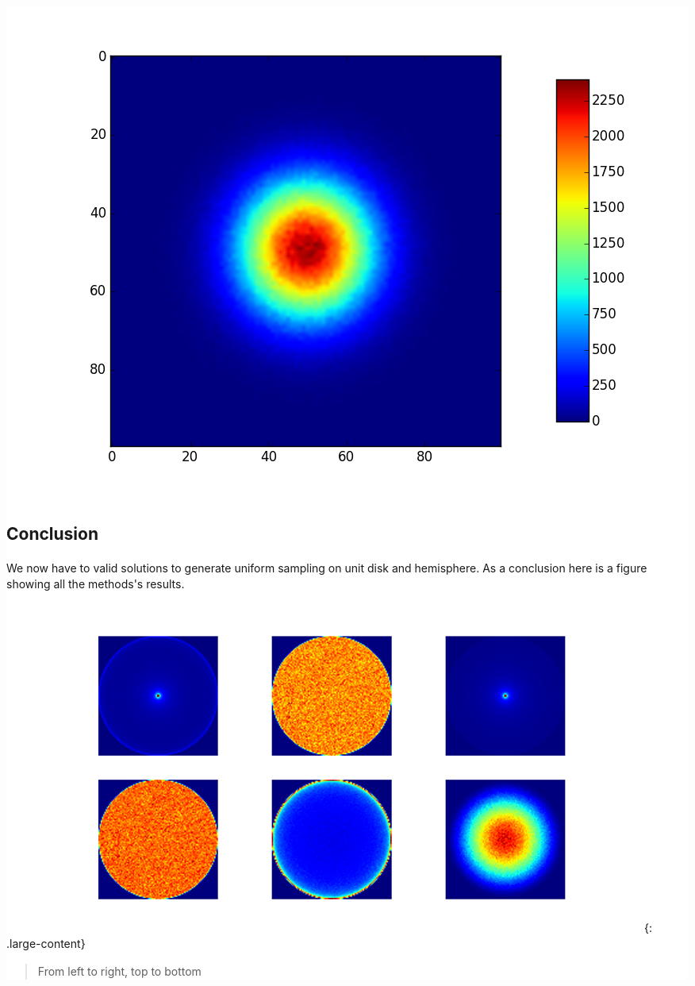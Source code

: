 ![Result Cosine 50](../assets/content/Sampling/fig-cos-50.png)

## Conclusion
We now have to valid solutions to generate uniform sampling on unit disk and hemisphere. As a conclusion here is a figure showing all the methods's results.

![Result all](../assets/content/Sampling/feature.png)
{: .large-content}
> From left to right, top to bottom

